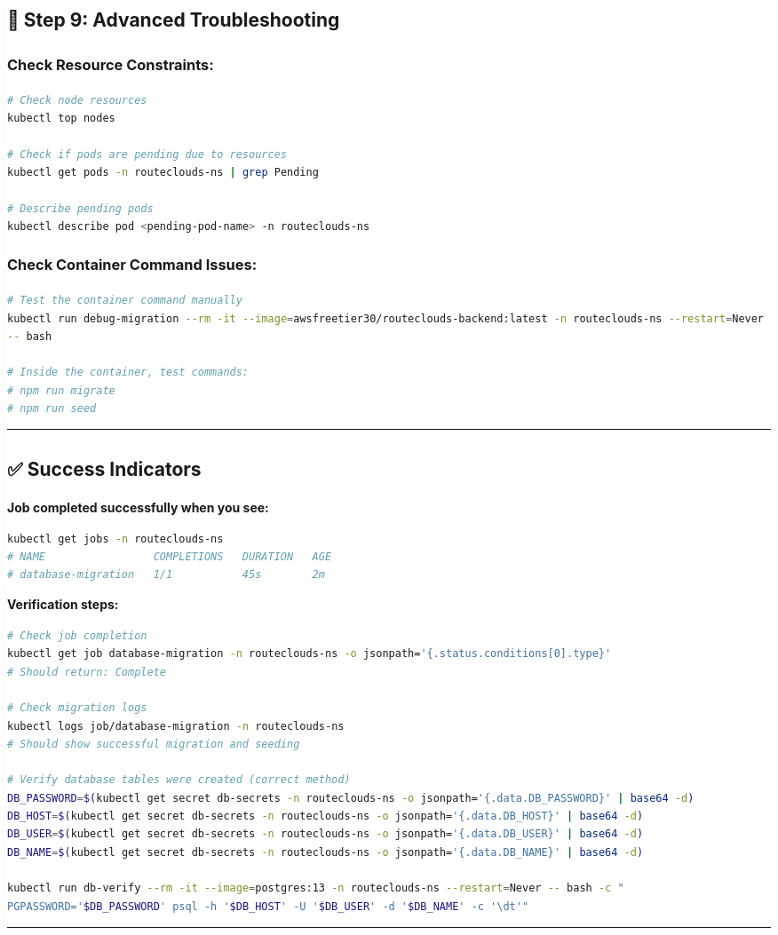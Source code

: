 
## 🔧 **Step 9: Advanced Troubleshooting**

### **Check Resource Constraints:**

```bash
# Check node resources
kubectl top nodes

# Check if pods are pending due to resources
kubectl get pods -n routeclouds-ns | grep Pending

# Describe pending pods
kubectl describe pod <pending-pod-name> -n routeclouds-ns
```

### **Check Container Command Issues:**

```bash
# Test the container command manually
kubectl run debug-migration --rm -it --image=awsfreetier30/routeclouds-backend:latest -n routeclouds-ns --restart=Never -- bash

# Inside the container, test commands:
# npm run migrate
# npm run seed
```

---

## ✅ **Success Indicators**

**Job completed successfully when you see:**
```bash
kubectl get jobs -n routeclouds-ns
# NAME                 COMPLETIONS   DURATION   AGE
# database-migration   1/1           45s        2m
```

**Verification steps:**
```bash
# Check job completion
kubectl get job database-migration -n routeclouds-ns -o jsonpath='{.status.conditions[0].type}'
# Should return: Complete

# Check migration logs
kubectl logs job/database-migration -n routeclouds-ns
# Should show successful migration and seeding

# Verify database tables were created (correct method)
DB_PASSWORD=$(kubectl get secret db-secrets -n routeclouds-ns -o jsonpath='{.data.DB_PASSWORD}' | base64 -d)
DB_HOST=$(kubectl get secret db-secrets -n routeclouds-ns -o jsonpath='{.data.DB_HOST}' | base64 -d)
DB_USER=$(kubectl get secret db-secrets -n routeclouds-ns -o jsonpath='{.data.DB_USER}' | base64 -d)
DB_NAME=$(kubectl get secret db-secrets -n routeclouds-ns -o jsonpath='{.data.DB_NAME}' | base64 -d)

kubectl run db-verify --rm -it --image=postgres:13 -n routeclouds-ns --restart=Never -- bash -c "
PGPASSWORD='$DB_PASSWORD' psql -h '$DB_HOST' -U '$DB_USER' -d '$DB_NAME' -c '\dt'"
```

---